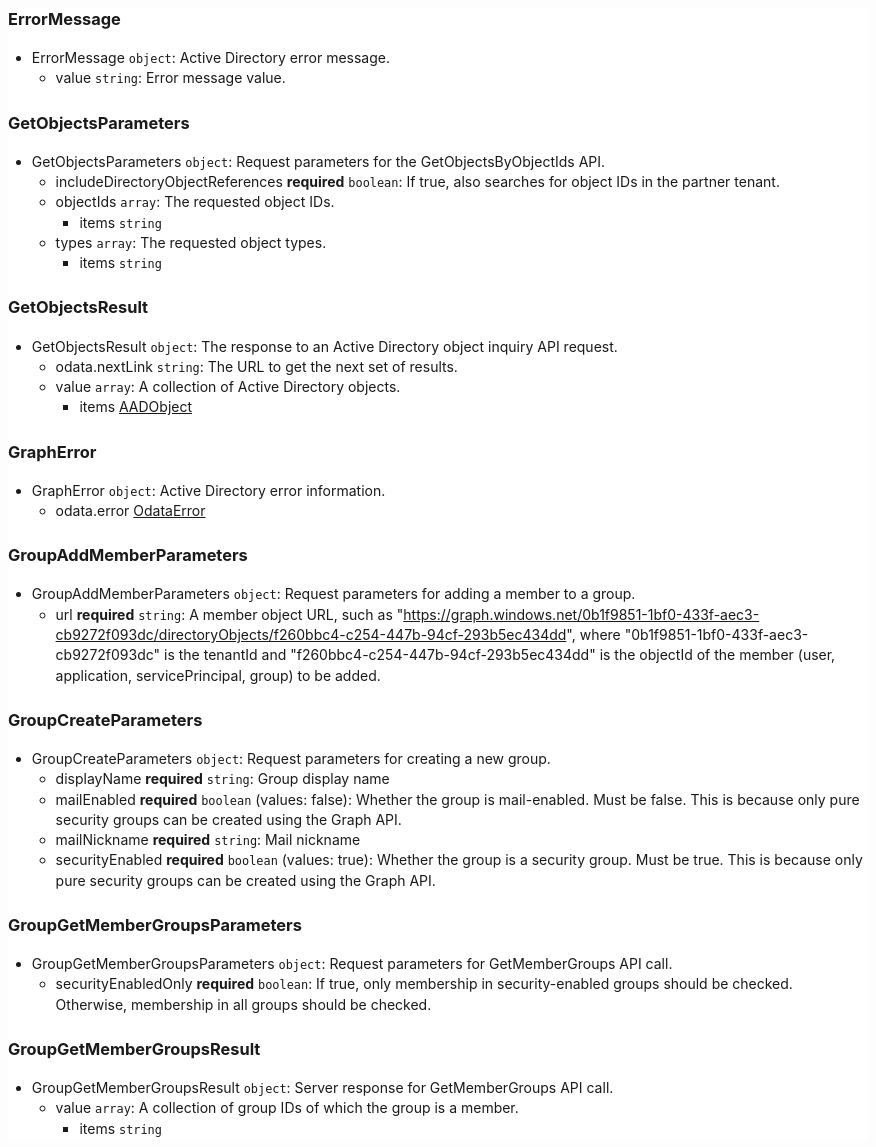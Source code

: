 ### ErrorMessage
* ErrorMessage `object`: Active Directory error message.
  * value `string`: Error message value.

### GetObjectsParameters
* GetObjectsParameters `object`: Request parameters for the GetObjectsByObjectIds API.
  * includeDirectoryObjectReferences **required** `boolean`: If true, also searches for object IDs in the partner tenant.
  * objectIds `array`: The requested object IDs.
    * items `string`
  * types `array`: The requested object types.
    * items `string`

### GetObjectsResult
* GetObjectsResult `object`: The response to an Active Directory object inquiry API request.
  * odata.nextLink `string`: The URL to get the next set of results.
  * value `array`: A collection of Active Directory objects.
    * items [AADObject](#aadobject)

### GraphError
* GraphError `object`: Active Directory error information.
  * odata.error [OdataError](#odataerror)

### GroupAddMemberParameters
* GroupAddMemberParameters `object`: Request parameters for adding a member to a group.
  * url **required** `string`: A member object URL, such as "https://graph.windows.net/0b1f9851-1bf0-433f-aec3-cb9272f093dc/directoryObjects/f260bbc4-c254-447b-94cf-293b5ec434dd", where "0b1f9851-1bf0-433f-aec3-cb9272f093dc" is the tenantId and "f260bbc4-c254-447b-94cf-293b5ec434dd" is the objectId of the member (user, application, servicePrincipal, group) to be added.

### GroupCreateParameters
* GroupCreateParameters `object`: Request parameters for creating a new group.
  * displayName **required** `string`: Group display name
  * mailEnabled **required** `boolean` (values: false): Whether the group is mail-enabled. Must be false. This is because only pure security groups can be created using the Graph API.
  * mailNickname **required** `string`: Mail nickname
  * securityEnabled **required** `boolean` (values: true): Whether the group is a security group. Must be true. This is because only pure security groups can be created using the Graph API.

### GroupGetMemberGroupsParameters
* GroupGetMemberGroupsParameters `object`: Request parameters for GetMemberGroups API call.
  * securityEnabledOnly **required** `boolean`: If true, only membership in security-enabled groups should be checked. Otherwise, membership in all groups should be checked.

### GroupGetMemberGroupsResult
* GroupGetMemberGroupsResult `object`: Server response for GetMemberGroups API call.
  * value `array`: A collection of group IDs of which the group is a member.
    * items `string`
